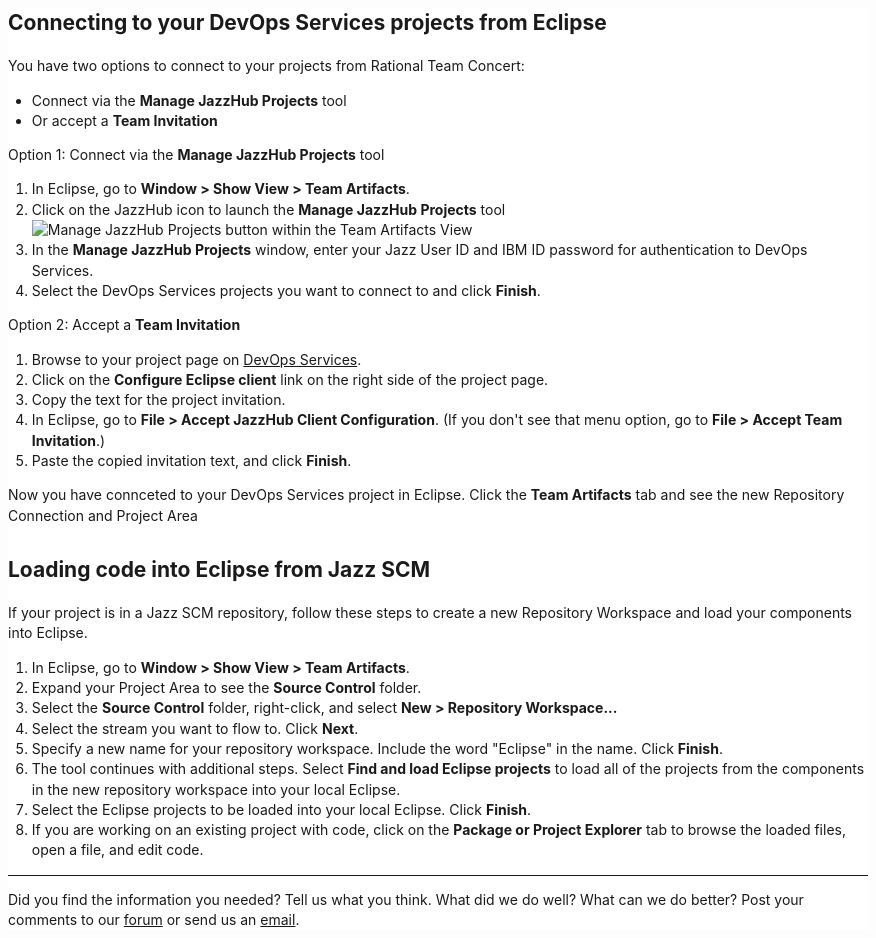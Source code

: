 
<a name='connecting_to_your_devops_services_projects_from_eclipse'></a>
Connecting to your DevOps Services projects from Eclipse
--------------------------------------------------------

You have two options to connect to your projects from Rational Team Concert:

- Connect via the **Manage JazzHub Projects** tool
- Or accept a **Team Invitation**

Option 1: Connect via the **Manage JazzHub Projects** tool

1. In Eclipse, go to **Window > Show View > Team Artifacts**.
2. Click on the JazzHub icon to launch the **Manage JazzHub Projects** tool
![Manage JazzHub Projects button within the Team Artifacts View](/tutorials/tutorial_clients/images/jazzhubfeature.png)
3. In the **Manage JazzHub Projects** window, enter your Jazz User ID and IBM ID password for authentication to DevOps Services.
4. Select the DevOps Services projects you want to connect to and click **Finish**.

Option 2: Accept a **Team Invitation**

1. Browse to your project page on [DevOps Services](https://hub.jazz.net/).
2. Click on the **Configure Eclipse client** link on the right side of the project page.
3. Copy the text for the project invitation.
4. In Eclipse, go to **File > Accept JazzHub Client Configuration**. (If you don't see that menu option, go to **File > Accept Team Invitation**.)
5. Paste the copied invitation text, and click **Finish**.

Now you have connceted to your DevOps Services project in Eclipse. Click the **Team Artifacts** tab and see the new Repository Connection and Project Area


<a name='loading_code_into_eclipse_from_jazz_scm'></a>
Loading code into Eclipse from Jazz SCM
---------------------------------------

If your project is in a Jazz SCM repository, follow these steps to create a new Repository Workspace and load your components into Eclipse.

1. In Eclipse, go to **Window > Show View > Team Artifacts**.
2. Expand your Project Area to see the **Source Control** folder.
3. Select the **Source Control** folder, right-click, and select **New > Repository Workspace...**
4. Select the stream you want to flow to. Click **Next**.
5. Specify a new name for your repository workspace. Include the word "Eclipse" in the name. Click **Finish**.
6. The tool continues with additional steps. Select **Find and load Eclipse projects** to load all of the projects from the components in the new repository workspace into your local Eclipse.
7. Select the Eclipse projects to be loaded into your local Eclipse. Click **Finish**.
8. If you are working on an existing project with code, click on the **Package or Project Explorer** tab to browse the loaded files, open a file, and edit code.

***

Did you find the information you needed? Tell us what you think. What did we do well? What can we do better? Post your comments to our [forum](https://www.ibmdw.net/answers?community=jazzhub) or send us an [email](mailto:hub%40jazz.net).
